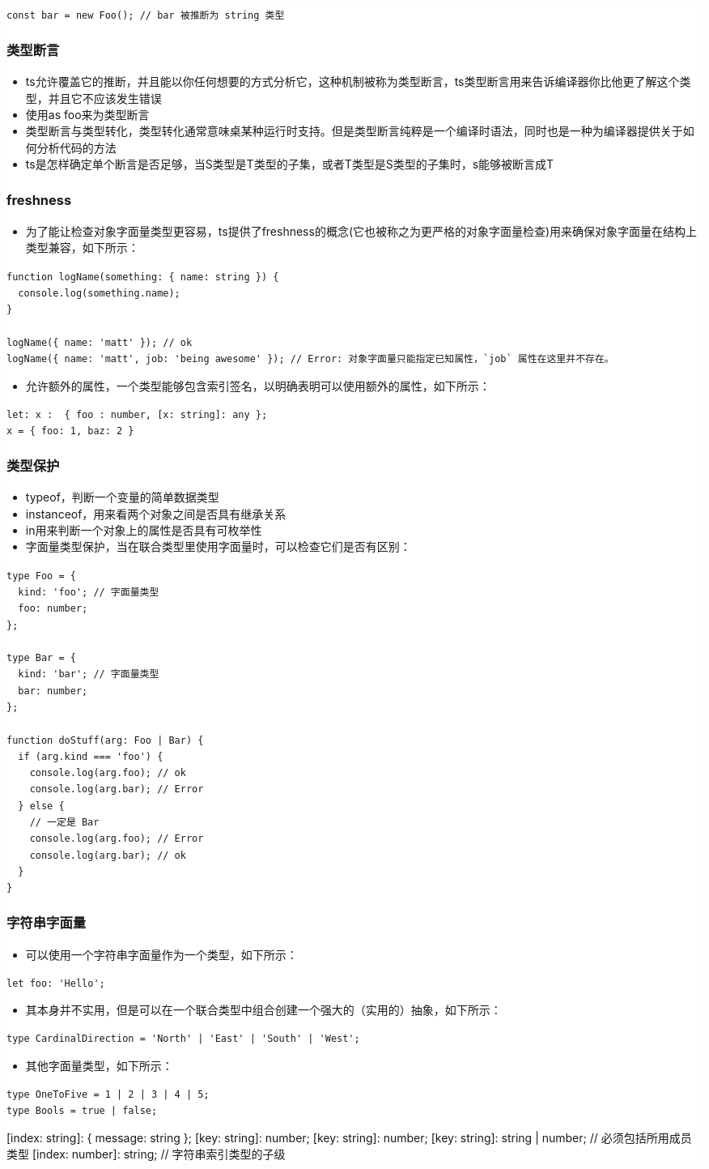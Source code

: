 ```
const bar = new Foo(); // bar 被推断为 string 类型
```
### 类型断言
* ts允许覆盖它的推断，并且能以你任何想要的方式分析它，这种机制被称为类型断言，ts类型断言用来告诉编译器你比他更了解这个类型，并且它不应该发生错误
* 使用as foo来为类型断言
* 类型断言与类型转化，类型转化通常意味桌某种运行时支持。但是类型断言纯粹是一个编译时语法，同时也是一种为编译器提供关于如何分析代码的方法
* ts是怎样确定单个断言是否足够，当S类型是T类型的子集，或者T类型是S类型的子集时，s能够被断言成T

### freshness
* 为了能让检查对象字面量类型更容易，ts提供了freshness的概念(它也被称之为更严格的对象字面量检查)用来确保对象字面量在结构上类型兼容，如下所示：
```
function logName(something: { name: string }) {
  console.log(something.name);
}

logName({ name: 'matt' }); // ok
logName({ name: 'matt', job: 'being awesome' }); // Error: 对象字面量只能指定已知属性，`job` 属性在这里并不存在。
```
* 允许额外的属性，一个类型能够包含索引签名，以明确表明可以使用额外的属性，如下所示：
```
let: x :  { foo : number, [x: string]: any };
x = { foo: 1, baz: 2 }
```
### 类型保护
* typeof，判断一个变量的简单数据类型
* instanceof，用来看两个对象之间是否具有继承关系
* in用来判断一个对象上的属性是否具有可枚举性
* 字面量类型保护，当在联合类型里使用字面量时，可以检查它们是否有区别：
```
type Foo = {
  kind: 'foo'; // 字面量类型
  foo: number;
};

type Bar = {
  kind: 'bar'; // 字面量类型
  bar: number;
};

function doStuff(arg: Foo | Bar) {
  if (arg.kind === 'foo') {
    console.log(arg.foo); // ok
    console.log(arg.bar); // Error
  } else {
    // 一定是 Bar
    console.log(arg.foo); // Error
    console.log(arg.bar); // ok
  }
}
```
### 字符串字面量
* 可以使用一个字符串字面量作为一个类型，如下所示：
```
let foo: 'Hello';
```
* 其本身并不实用，但是可以在一个联合类型中组合创建一个强大的（实用的）抽象，如下所示：
```
type CardinalDirection = 'North' | 'East' | 'South' | 'West';
```
* 其他字面量类型，如下所示：
```
type OneToFive = 1 | 2 | 3 | 4 | 5;
type Bools = true | false;
```

  [index: string]: { message: string };
  [key: string]: number;
  [key: string]: number;
  [key: string]: string | number; // 必须包括所用成员类型
  [index: number]: string; // 字符串索引类型的子级
